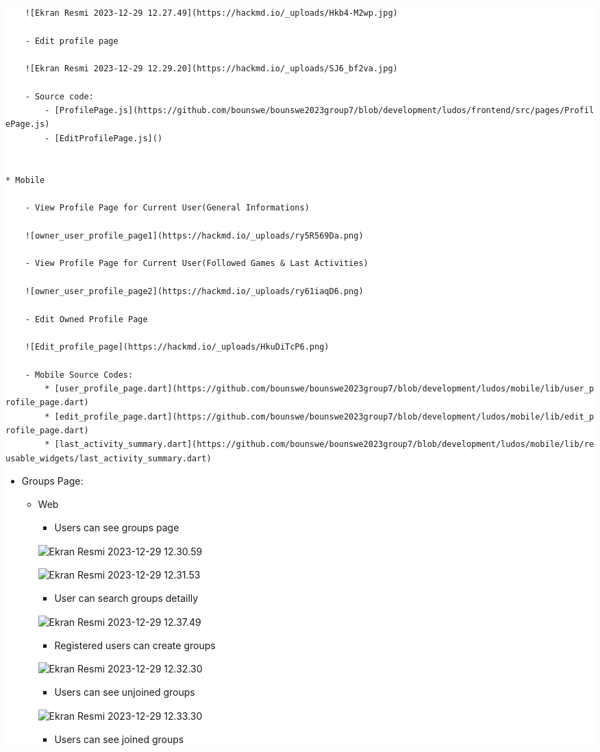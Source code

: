         ![Ekran Resmi 2023-12-29 12.27.49](https://hackmd.io/_uploads/Hkb4-M2wp.jpg)

        - Edit profile page
    
        ![Ekran Resmi 2023-12-29 12.29.20](https://hackmd.io/_uploads/SJ6_bf2va.jpg)

        - Source code: 
            - [ProfilePage.js](https://github.com/bounswe/bounswe2023group7/blob/development/ludos/frontend/src/pages/ProfilePage.js)
            - [EditProfilePage.js]()
        

    * Mobile

        - View Profile Page for Current User(General Informations)

        ![owner_user_profile_page1](https://hackmd.io/_uploads/ry5R569Da.png)
        
        - View Profile Page for Current User(Followed Games & Last Activities)
        
        ![owner_user_profile_page2](https://hackmd.io/_uploads/ry61iaqD6.png)
        
        - Edit Owned Profile Page

        ![Edit_profile_page](https://hackmd.io/_uploads/HkuDiTcP6.png)
        
        - Mobile Source Codes:
            * [user_profile_page.dart](https://github.com/bounswe/bounswe2023group7/blob/development/ludos/mobile/lib/user_profile_page.dart)
            * [edit_profile_page.dart](https://github.com/bounswe/bounswe2023group7/blob/development/ludos/mobile/lib/edit_profile_page.dart)
            * [last_activity_summary.dart](https://github.com/bounswe/bounswe2023group7/blob/development/ludos/mobile/lib/reusable_widgets/last_activity_summary.dart)

* Groups Page:
    * Web
        - Users can see groups page
         
        ![Ekran Resmi 2023-12-29 12.30.59](https://hackmd.io/_uploads/BJV1fGnwT.jpg)
        
        ![Ekran Resmi 2023-12-29 12.31.53](https://hackmd.io/_uploads/HkOzff2vT.jpg)
        
        - User can search groups detailly

        ![Ekran Resmi 2023-12-29 12.37.49](https://hackmd.io/_uploads/Hy1KXf3P6.jpg)
        
        - Registered users can create groups
        
        ![Ekran Resmi 2023-12-29 12.32.30](https://hackmd.io/_uploads/r1fSMM2vT.jpg)

        - Users can see unjoined groups

        ![Ekran Resmi 2023-12-29 12.33.30](https://hackmd.io/_uploads/H1O_GG2v6.jpg)
        
        - Users can see joined groups
